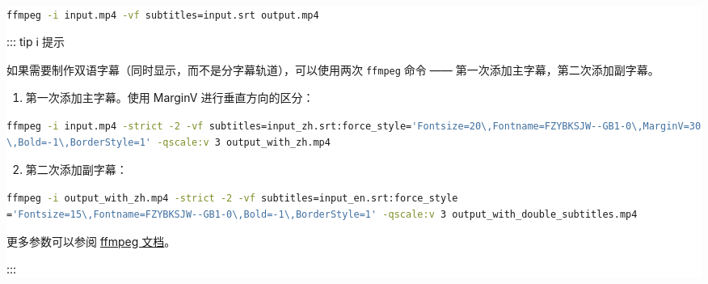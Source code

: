    ```bash
   ffmpeg -i input.mp4 -vf subtitles=input.srt output.mp4
   ```

   ::: tip ℹ️ 提示

   如果需要制作双语字幕（同时显示，而不是分字幕轨道），可以使用两次 `ffmpeg` 命令 —— 第一次添加主字幕，第二次添加副字幕。

   1. 第一次添加主字幕。使用 MarginV 进行垂直方向的区分：

   ```sh
   ffmpeg -i input.mp4 -strict -2 -vf subtitles=input_zh.srt:force_style='Fontsize=20\,Fontname=FZYBKSJW--GB1-0\,MarginV=30\,Bold=-1\,BorderStyle=1' -qscale:v 3 output_with_zh.mp4
   ```

   2. 第二次添加副字幕：

   ```sh
   ffmpeg -i output_with_zh.mp4 -strict -2 -vf subtitles=input_en.srt:force_style
   ='Fontsize=15\,Fontname=FZYBKSJW--GB1-0\,Bold=-1\,BorderStyle=1' -qscale:v 3 output_with_double_subtitles.mp4
   ```

   更多参数可以参阅 [ffmpeg 文档](https://ffmpeg.org/ffmpeg.html)。

   :::
